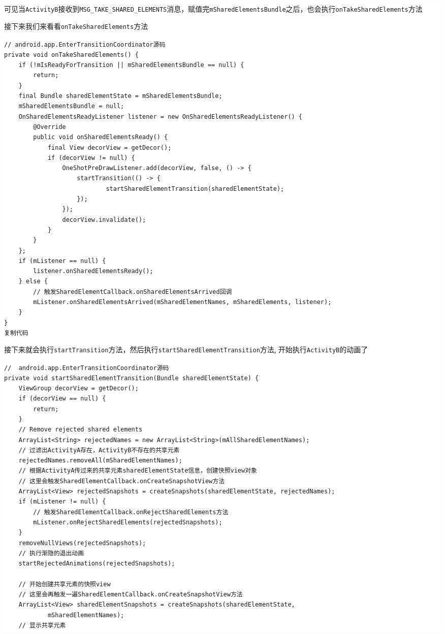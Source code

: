 可见当`ActivityB`接收到`MSG_TAKE_SHARED_ELEMENTS`消息，赋值完`mSharedElementsBundle`之后，也会执行`onTakeSharedElements`方法

接下来我们来看看`onTakeSharedElements`方法

```
// android.app.EnterTransitionCoordinator源码
private void onTakeSharedElements() {
    if (!mIsReadyForTransition || mSharedElementsBundle == null) {
        return;
    }
    final Bundle sharedElementState = mSharedElementsBundle;
    mSharedElementsBundle = null;
    OnSharedElementsReadyListener listener = new OnSharedElementsReadyListener() {
        @Override
        public void onSharedElementsReady() {
            final View decorView = getDecor();
            if (decorView != null) {
                OneShotPreDrawListener.add(decorView, false, () -> {
                    startTransition(() -> {
                            startSharedElementTransition(sharedElementState);
                    });
                });
                decorView.invalidate();
            }
        }
    };
    if (mListener == null) {
        listener.onSharedElementsReady();
    } else {
    	// 触发SharedElementCallback.onSharedElementsArrived回调
        mListener.onSharedElementsArrived(mSharedElementNames, mSharedElements, listener);
    }
}
复制代码
```

接下来就会执行`startTransition`方法，然后执行`startSharedElementTransition`方法, 开始执行`ActivityB`的动画了

```
//  android.app.EnterTransitionCoordinator源码
private void startSharedElementTransition(Bundle sharedElementState) {
    ViewGroup decorView = getDecor();
    if (decorView == null) {
        return;
    }
    // Remove rejected shared elements
    ArrayList<String> rejectedNames = new ArrayList<String>(mAllSharedElementNames);
    // 过滤出ActivityA存在，ActivityB不存在的共享元素
    rejectedNames.removeAll(mSharedElementNames);
    // 根据ActivityA传过来的共享元素sharedElementState信息，创建快照view对象
    // 这里会触发SharedElementCallback.onCreateSnapshotView方法
    ArrayList<View> rejectedSnapshots = createSnapshots(sharedElementState, rejectedNames);
    if (mListener != null) {
    	// 触发SharedElementCallback.onRejectSharedElements方法
        mListener.onRejectSharedElements(rejectedSnapshots);
    }
    removeNullViews(rejectedSnapshots);
    // 执行渐隐的退出动画
    startRejectedAnimations(rejectedSnapshots);

    // 开始创建共享元素的快照view
    // 这里会再触发一遍SharedElementCallback.onCreateSnapshotView方法
    ArrayList<View> sharedElementSnapshots = createSnapshots(sharedElementState,
            mSharedElementNames);
    // 显示共享元素
```